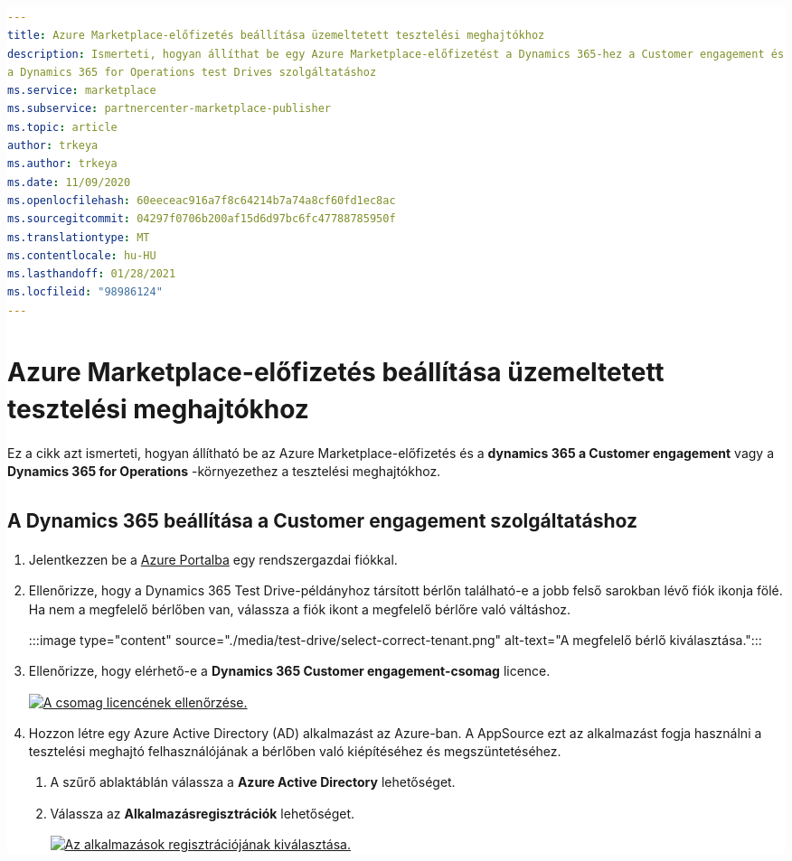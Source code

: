 ```yaml
---
title: Azure Marketplace-előfizetés beállítása üzemeltetett tesztelési meghajtókhoz
description: Ismerteti, hogyan állíthat be egy Azure Marketplace-előfizetést a Dynamics 365-hez a Customer engagement és a Dynamics 365 for Operations test Drives szolgáltatáshoz
ms.service: marketplace
ms.subservice: partnercenter-marketplace-publisher
ms.topic: article
author: trkeya
ms.author: trkeya
ms.date: 11/09/2020
ms.openlocfilehash: 60eeceac916a7f8c64214b7a74a8cf60fd1ec8ac
ms.sourcegitcommit: 04297f0706b200af15d6d97bc6fc47788785950f
ms.translationtype: MT
ms.contentlocale: hu-HU
ms.lasthandoff: 01/28/2021
ms.locfileid: "98986124"
---
```

# <a name="set-up-an-azure-marketplace-subscription-for-hosted-test-drives"></a>Azure Marketplace-előfizetés beállítása üzemeltetett tesztelési meghajtókhoz

Ez a cikk azt ismerteti, hogyan állítható be az Azure Marketplace-előfizetés és a **dynamics 365 a Customer engagement** vagy a **Dynamics 365 for Operations** -környezethez a tesztelési meghajtókhoz.

## <a name="set-up-for-dynamics-365-for-customer-engagement"></a>A Dynamics 365 beállítása a Customer engagement szolgáltatáshoz

1. Jelentkezzen be a [Azure Portalba](https://portal.azure.com/) egy rendszergazdai fiókkal.
2. Ellenőrizze, hogy a Dynamics 365 Test Drive-példányhoz társított bérlőn található-e a jobb felső sarokban lévő fiók ikonja fölé. Ha nem a megfelelő bérlőben van, válassza a fiók ikont a megfelelő bérlőre való váltáshoz.

    :::image type="content" source="./media/test-drive/select-correct-tenant.png" alt-text="A megfelelő bérlő kiválasztása.":::

3. Ellenőrizze, hogy elérhető-e a **Dynamics 365 Customer engagement-csomag** licence.

    [![A csomag licencének ellenőrzése.](media/test-drive/check-plan-license.png)](media/test-drive/check-plan-license.png#lightbox)

4. Hozzon létre egy Azure Active Directory (AD) alkalmazást az Azure-ban. A AppSource ezt az alkalmazást fogja használni a tesztelési meghajtó felhasználójának a bérlőben való kiépítéséhez és megszüntetéséhez.
    1. A szűrő ablaktáblán válassza a **Azure Active Directory** lehetőséget.
    2. Válassza az **Alkalmazásregisztrációk** lehetőséget.

        [![Az alkalmazások regisztrációjának kiválasztása.](media/test-drive/app-registrations.png)](media/test-drive/app-registrations.png#lightbox)
